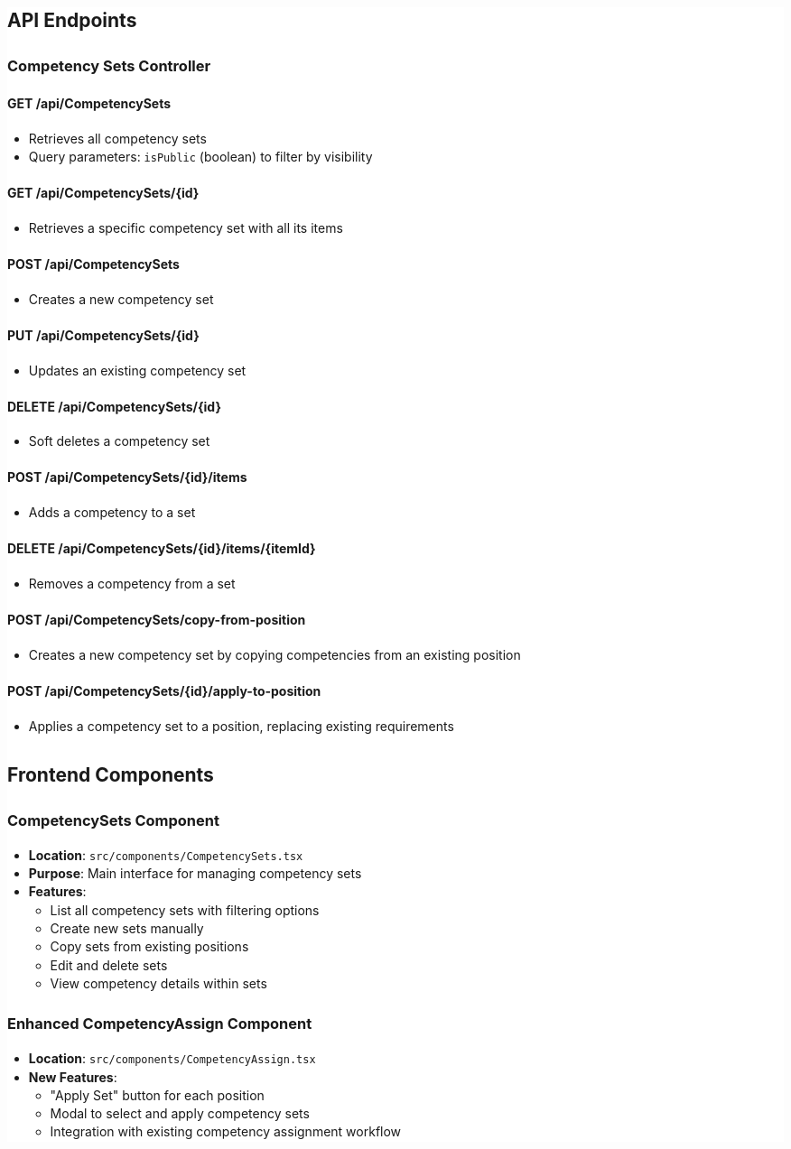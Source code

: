 ## API Endpoints

### Competency Sets Controller

#### GET /api/CompetencySets
- Retrieves all competency sets
- Query parameters: `isPublic` (boolean) to filter by visibility

#### GET /api/CompetencySets/{id}
- Retrieves a specific competency set with all its items

#### POST /api/CompetencySets
- Creates a new competency set

#### PUT /api/CompetencySets/{id}
- Updates an existing competency set

#### DELETE /api/CompetencySets/{id}
- Soft deletes a competency set

#### POST /api/CompetencySets/{id}/items
- Adds a competency to a set

#### DELETE /api/CompetencySets/{id}/items/{itemId}
- Removes a competency from a set

#### POST /api/CompetencySets/copy-from-position
- Creates a new competency set by copying competencies from an existing position

#### POST /api/CompetencySets/{id}/apply-to-position
- Applies a competency set to a position, replacing existing requirements

## Frontend Components

### CompetencySets Component
- **Location**: `src/components/CompetencySets.tsx`
- **Purpose**: Main interface for managing competency sets
- **Features**:
  - List all competency sets with filtering options
  - Create new sets manually
  - Copy sets from existing positions
  - Edit and delete sets
  - View competency details within sets

### Enhanced CompetencyAssign Component
- **Location**: `src/components/CompetencyAssign.tsx`
- **New Features**:
  - "Apply Set" button for each position
  - Modal to select and apply competency sets
  - Integration with existing competency assignment workflow
